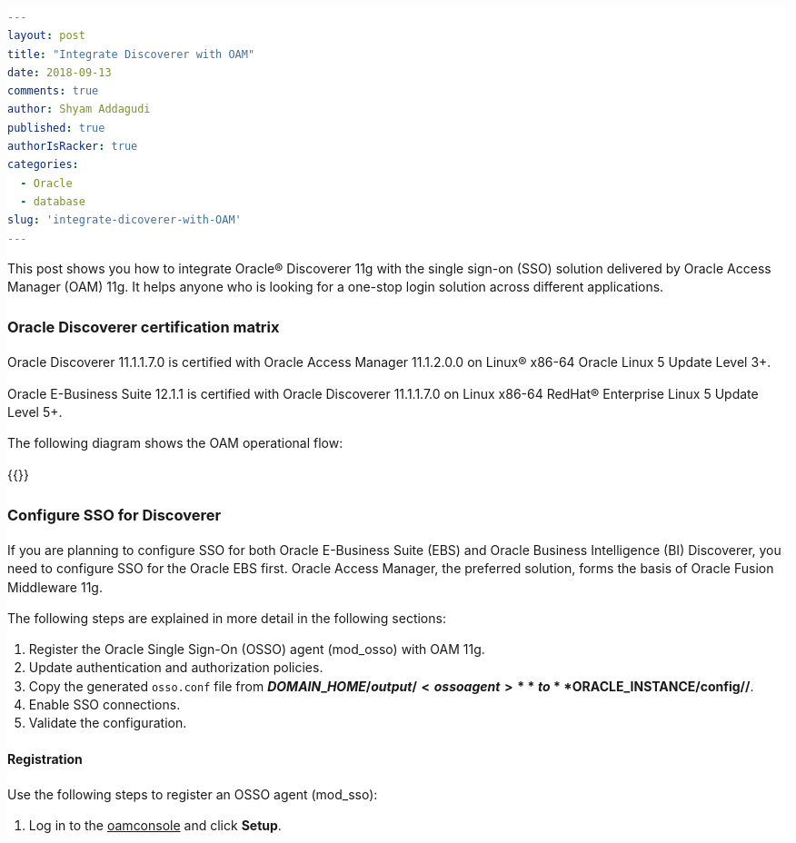 ```yaml
---
layout: post
title: "Integrate Discoverer with OAM"
date: 2018-09-13
comments: true
author: Shyam Addagudi
published: true
authorIsRacker: true
categories:
  - Oracle
  - database
slug: 'integrate-dicoverer-with-OAM' 
---
```

This post shows you how to integrate Oracle&reg; Discoverer 11g with the single
sign-on (SSO) solution delivered by Oracle Access Manager (OAM) 11g. It helps anyone
who is looking for a one-stop login solution across different applications.




### Oracle Discoverer certification matrix

Oracle Discoverer 11.1.1.7.0 is certified with Oracle Access Manager 11.1.2.0.0
on Linux&reg; x86-64 Oracle Linux 5 Update Level 3+.

Oracle E-Business Suite 12.1.1 is certified with Oracle Discoverer 11.1.1.7.0 on
Linux x86-64 RedHat&reg; Enterprise Linux 5 Update Level 5+.

The following diagram shows the OAM operational flow:

{{<img src="/blog/integrate-dicoverer-with-OAM/Picture1.png" title="" alt="">}}


### Configure SSO for Discoverer

If you are planning to configure SSO for both Oracle E-Business Suite (EBS)
and Oracle Business Intelligence (BI) Discoverer, you need to configure SSO for
the Oracle EBS first. Oracle Access Manager, the preferred solution, forms the
basis of Oracle Fusion Middleware 11g.

The following steps are explained in more detail in the following sections:

1. Register the Oracle Single Sign-On (OSSO) agent (mod\_osso) with OAM 11g.
2. Update authentication and authorization policies.
3. Copy the generated `osso.conf` file from  **$DOMAIN\_HOME/output/<ossoagent>**
   to **$ORACLE\_INSTANCE/config/<OHSComponent>/<ohs-comp-name>**.
4. Enable SSO connections.
5. Validate the configuration.

#### Registration

Use the following steps to register an OSSO agent (mod_sso):

1. Log in to the [oamconsole](https://<oam_server>:7002/oamconsole) and click
   **Setup**.
